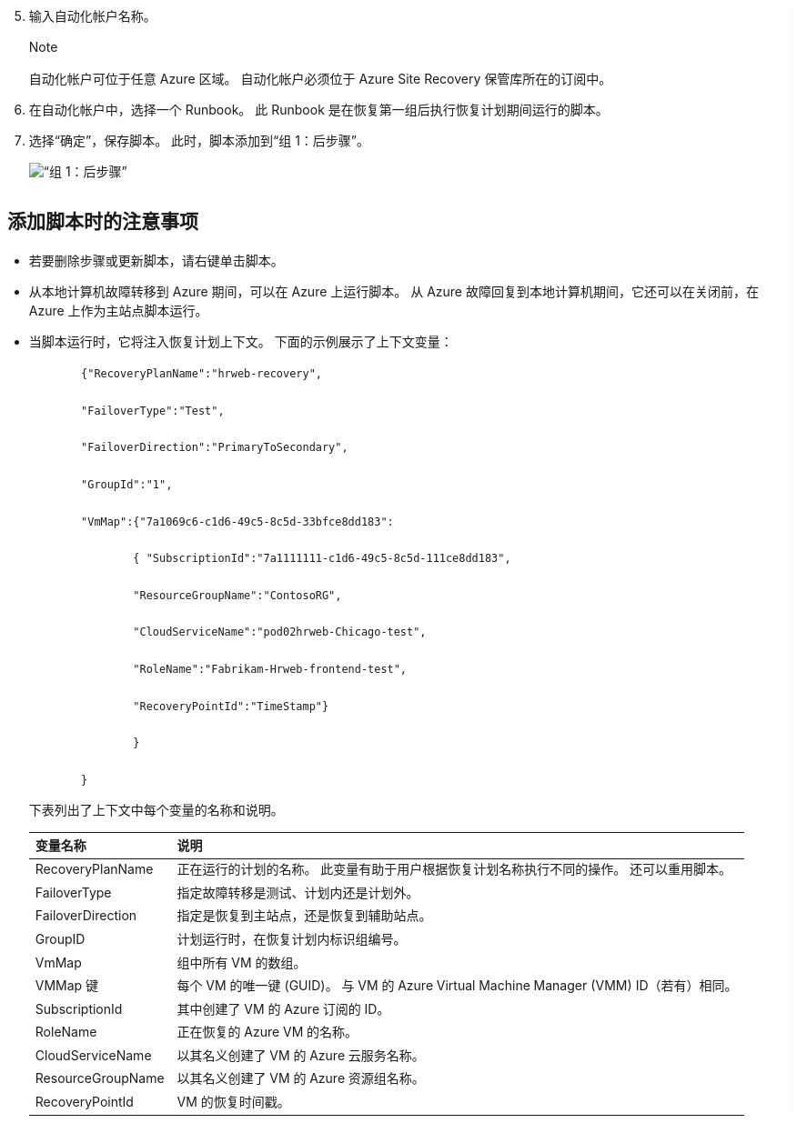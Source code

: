 5. 输入自动化帐户名称。
    >[!NOTE]
    > 自动化帐户可位于任意 Azure 区域。 自动化帐户必须位于 Azure Site Recovery 保管库所在的订阅中。

6. 在自动化帐户中，选择一个 Runbook。 此 Runbook 是在恢复第一组后执行恢复计划期间运行的脚本。

7. 选择“确定”，保存脚本。 此时，脚本添加到“组 1：后步骤”。

    ![“组 1：后步骤”](media/site-recovery-runbook-automation-new/addedscript-rp.PNG)


## <a name="considerations-for-adding-a-script"></a>添加脚本时的注意事项

* 若要删除步骤或更新脚本，请右键单击脚本。
* 从本地计算机故障转移到 Azure 期间，可以在 Azure 上运行脚本。 从 Azure 故障回复到本地计算机期间，它还可以在关闭前，在 Azure 上作为主站点脚本运行。
* 当脚本运行时，它将注入恢复计划上下文。 下面的示例展示了上下文变量：

    ```
            {"RecoveryPlanName":"hrweb-recovery",

            "FailoverType":"Test",

            "FailoverDirection":"PrimaryToSecondary",

            "GroupId":"1",

            "VmMap":{"7a1069c6-c1d6-49c5-8c5d-33bfce8dd183":

                    { "SubscriptionId":"7a1111111-c1d6-49c5-8c5d-111ce8dd183",

                    "ResourceGroupName":"ContosoRG",

                    "CloudServiceName":"pod02hrweb-Chicago-test",

                    "RoleName":"Fabrikam-Hrweb-frontend-test",

                    "RecoveryPointId":"TimeStamp"}

                    }

            }
    ```

    下表列出了上下文中每个变量的名称和说明。

    | **变量名称** | **说明** |
    | --- | --- |
    | RecoveryPlanName |正在运行的计划的名称。 此变量有助于用户根据恢复计划名称执行不同的操作。 还可以重用脚本。 |
    | FailoverType |指定故障转移是测试、计划内还是计划外。 |
    | FailoverDirection |指定是恢复到主站点，还是恢复到辅助站点。 |
    | GroupID |计划运行时，在恢复计划内标识组编号。 |
    | VmMap |组中所有 VM 的数组。 |
    | VMMap 键 |每个 VM 的唯一键 (GUID)。 与 VM 的 Azure Virtual Machine Manager (VMM) ID（若有）相同。 |
    | SubscriptionId |其中创建了 VM 的 Azure 订阅的 ID。 |
    | RoleName |正在恢复的 Azure VM 的名称。 |
    | CloudServiceName |以其名义创建了 VM 的 Azure 云服务名称。 |
    | ResourceGroupName|以其名义创建了 VM 的 Azure 资源组名称。 |
    | RecoveryPointId|VM 的恢复时间戳。 |
